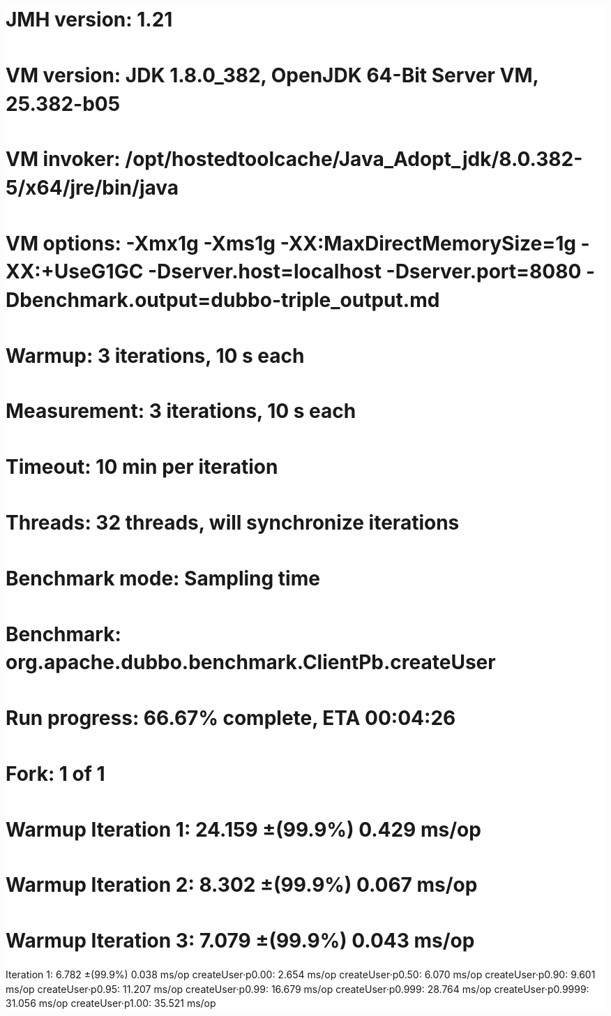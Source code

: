 
# JMH version: 1.21
# VM version: JDK 1.8.0_382, OpenJDK 64-Bit Server VM, 25.382-b05
# VM invoker: /opt/hostedtoolcache/Java_Adopt_jdk/8.0.382-5/x64/jre/bin/java
# VM options: -Xmx1g -Xms1g -XX:MaxDirectMemorySize=1g -XX:+UseG1GC -Dserver.host=localhost -Dserver.port=8080 -Dbenchmark.output=dubbo-triple_output.md
# Warmup: 3 iterations, 10 s each
# Measurement: 3 iterations, 10 s each
# Timeout: 10 min per iteration
# Threads: 32 threads, will synchronize iterations
# Benchmark mode: Sampling time
# Benchmark: org.apache.dubbo.benchmark.ClientPb.createUser

# Run progress: 66.67% complete, ETA 00:04:26
# Fork: 1 of 1
# Warmup Iteration   1: 24.159 ±(99.9%) 0.429 ms/op
# Warmup Iteration   2: 8.302 ±(99.9%) 0.067 ms/op
# Warmup Iteration   3: 7.079 ±(99.9%) 0.043 ms/op
Iteration   1: 6.782 ±(99.9%) 0.038 ms/op
                 createUser·p0.00:   2.654 ms/op
                 createUser·p0.50:   6.070 ms/op
                 createUser·p0.90:   9.601 ms/op
                 createUser·p0.95:   11.207 ms/op
                 createUser·p0.99:   16.679 ms/op
                 createUser·p0.999:  28.764 ms/op
                 createUser·p0.9999: 31.056 ms/op
                 createUser·p1.00:   35.521 ms/op
